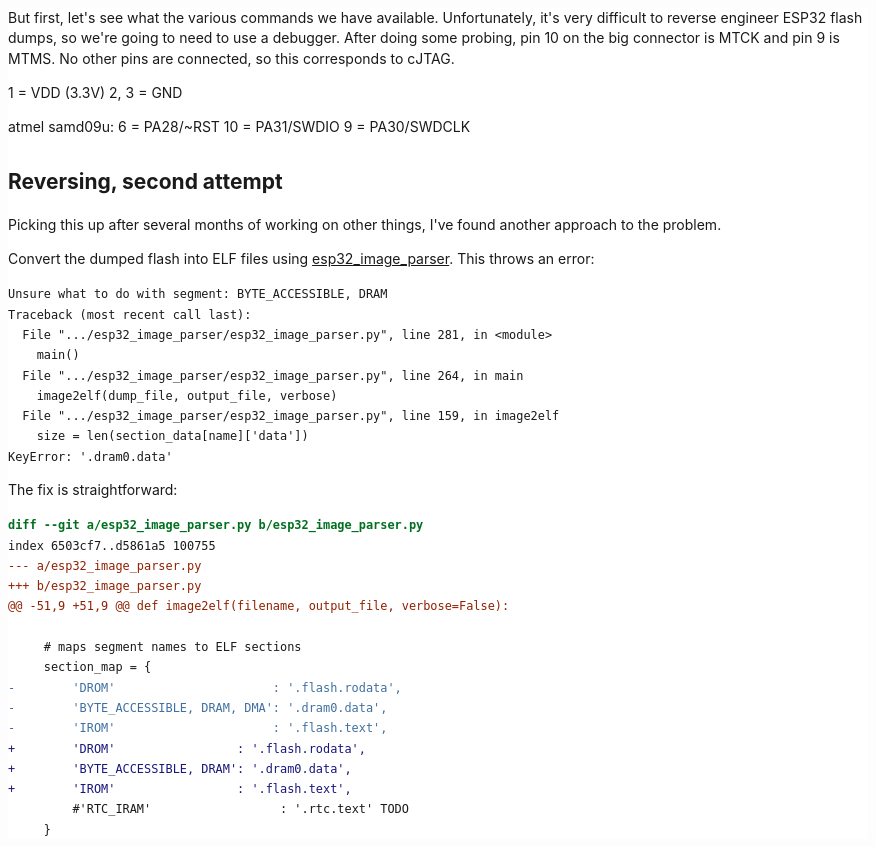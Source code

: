 But first, let's see what the various commands we have available.
Unfortunately, it's very difficult to reverse engineer ESP32 flash dumps, so
we're going to need to use a debugger. After doing some probing, pin 10 on the
big connector is MTCK and pin 9 is MTMS. No other pins are connected, so this
corresponds to cJTAG.

1 = VDD (3.3V)
2, 3 = GND

atmel samd09u:
6 = PA28/~RST
10 = PA31/SWDIO
9 = PA30/SWDCLK


## Reversing, second attempt

Picking this up after several months of working on other things, I've found
another approach to the problem.

Convert the dumped flash into ELF files using
[esp32\_image\_parser](https://github.com/tenable/esp32_image_parser). This throws an error:

```
Unsure what to do with segment: BYTE_ACCESSIBLE, DRAM
Traceback (most recent call last):
  File ".../esp32_image_parser/esp32_image_parser.py", line 281, in <module>
    main()
  File ".../esp32_image_parser/esp32_image_parser.py", line 264, in main
    image2elf(dump_file, output_file, verbose)
  File ".../esp32_image_parser/esp32_image_parser.py", line 159, in image2elf
    size = len(section_data[name]['data'])
KeyError: '.dram0.data'
```

The fix is straightforward:

```patch
diff --git a/esp32_image_parser.py b/esp32_image_parser.py
index 6503cf7..d5861a5 100755
--- a/esp32_image_parser.py
+++ b/esp32_image_parser.py
@@ -51,9 +51,9 @@ def image2elf(filename, output_file, verbose=False):
 
     # maps segment names to ELF sections
     section_map = {
-        'DROM'                      : '.flash.rodata',
-        'BYTE_ACCESSIBLE, DRAM, DMA': '.dram0.data',
-        'IROM'                      : '.flash.text',
+        'DROM'                 : '.flash.rodata',
+        'BYTE_ACCESSIBLE, DRAM': '.dram0.data',
+        'IROM'                 : '.flash.text',
         #'RTC_IRAM'                  : '.rtc.text' TODO
     }

```
